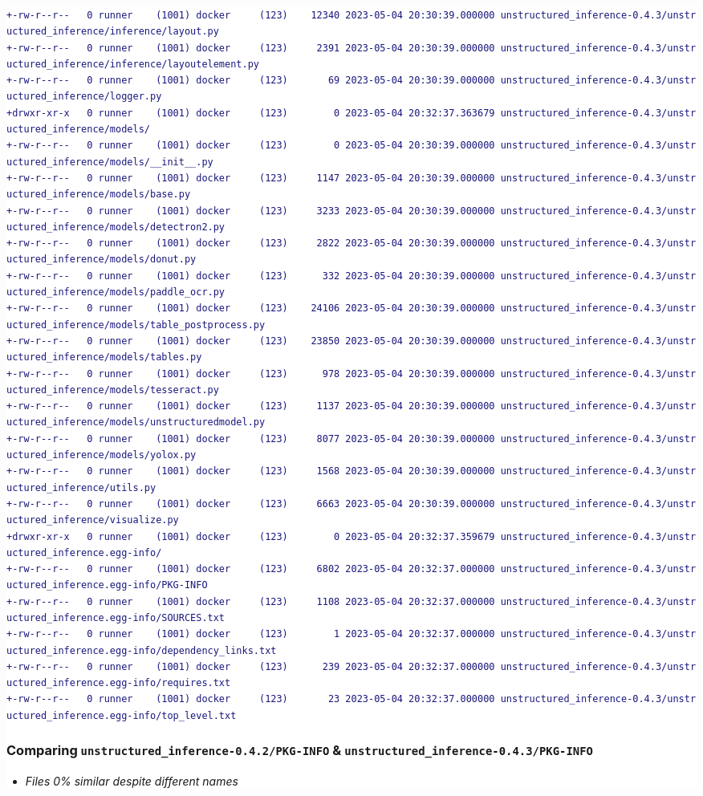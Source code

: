 ```diff
+-rw-r--r--   0 runner    (1001) docker     (123)    12340 2023-05-04 20:30:39.000000 unstructured_inference-0.4.3/unstructured_inference/inference/layout.py
+-rw-r--r--   0 runner    (1001) docker     (123)     2391 2023-05-04 20:30:39.000000 unstructured_inference-0.4.3/unstructured_inference/inference/layoutelement.py
+-rw-r--r--   0 runner    (1001) docker     (123)       69 2023-05-04 20:30:39.000000 unstructured_inference-0.4.3/unstructured_inference/logger.py
+drwxr-xr-x   0 runner    (1001) docker     (123)        0 2023-05-04 20:32:37.363679 unstructured_inference-0.4.3/unstructured_inference/models/
+-rw-r--r--   0 runner    (1001) docker     (123)        0 2023-05-04 20:30:39.000000 unstructured_inference-0.4.3/unstructured_inference/models/__init__.py
+-rw-r--r--   0 runner    (1001) docker     (123)     1147 2023-05-04 20:30:39.000000 unstructured_inference-0.4.3/unstructured_inference/models/base.py
+-rw-r--r--   0 runner    (1001) docker     (123)     3233 2023-05-04 20:30:39.000000 unstructured_inference-0.4.3/unstructured_inference/models/detectron2.py
+-rw-r--r--   0 runner    (1001) docker     (123)     2822 2023-05-04 20:30:39.000000 unstructured_inference-0.4.3/unstructured_inference/models/donut.py
+-rw-r--r--   0 runner    (1001) docker     (123)      332 2023-05-04 20:30:39.000000 unstructured_inference-0.4.3/unstructured_inference/models/paddle_ocr.py
+-rw-r--r--   0 runner    (1001) docker     (123)    24106 2023-05-04 20:30:39.000000 unstructured_inference-0.4.3/unstructured_inference/models/table_postprocess.py
+-rw-r--r--   0 runner    (1001) docker     (123)    23850 2023-05-04 20:30:39.000000 unstructured_inference-0.4.3/unstructured_inference/models/tables.py
+-rw-r--r--   0 runner    (1001) docker     (123)      978 2023-05-04 20:30:39.000000 unstructured_inference-0.4.3/unstructured_inference/models/tesseract.py
+-rw-r--r--   0 runner    (1001) docker     (123)     1137 2023-05-04 20:30:39.000000 unstructured_inference-0.4.3/unstructured_inference/models/unstructuredmodel.py
+-rw-r--r--   0 runner    (1001) docker     (123)     8077 2023-05-04 20:30:39.000000 unstructured_inference-0.4.3/unstructured_inference/models/yolox.py
+-rw-r--r--   0 runner    (1001) docker     (123)     1568 2023-05-04 20:30:39.000000 unstructured_inference-0.4.3/unstructured_inference/utils.py
+-rw-r--r--   0 runner    (1001) docker     (123)     6663 2023-05-04 20:30:39.000000 unstructured_inference-0.4.3/unstructured_inference/visualize.py
+drwxr-xr-x   0 runner    (1001) docker     (123)        0 2023-05-04 20:32:37.359679 unstructured_inference-0.4.3/unstructured_inference.egg-info/
+-rw-r--r--   0 runner    (1001) docker     (123)     6802 2023-05-04 20:32:37.000000 unstructured_inference-0.4.3/unstructured_inference.egg-info/PKG-INFO
+-rw-r--r--   0 runner    (1001) docker     (123)     1108 2023-05-04 20:32:37.000000 unstructured_inference-0.4.3/unstructured_inference.egg-info/SOURCES.txt
+-rw-r--r--   0 runner    (1001) docker     (123)        1 2023-05-04 20:32:37.000000 unstructured_inference-0.4.3/unstructured_inference.egg-info/dependency_links.txt
+-rw-r--r--   0 runner    (1001) docker     (123)      239 2023-05-04 20:32:37.000000 unstructured_inference-0.4.3/unstructured_inference.egg-info/requires.txt
+-rw-r--r--   0 runner    (1001) docker     (123)       23 2023-05-04 20:32:37.000000 unstructured_inference-0.4.3/unstructured_inference.egg-info/top_level.txt
```

### Comparing `unstructured_inference-0.4.2/PKG-INFO` & `unstructured_inference-0.4.3/PKG-INFO`

 * *Files 0% similar despite different names*
